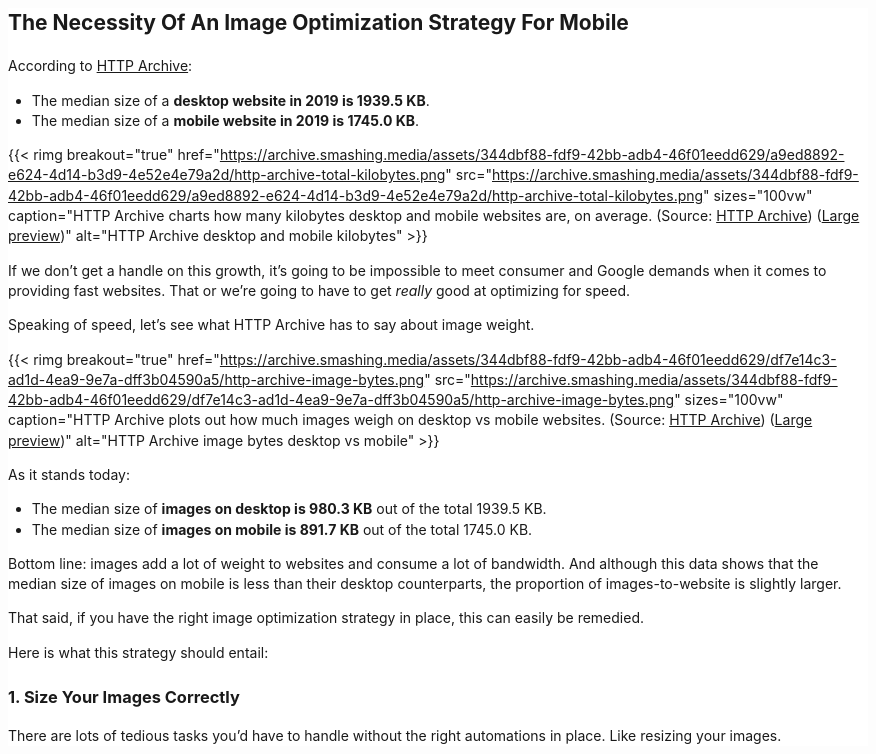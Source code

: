 ## The Necessity Of An Image Optimization Strategy For Mobile

<p>According to <a href="https://httparchive.org/reports/page-weight">HTTP Archive</a>:</p>

<ul>
<li>The median size of a <strong>desktop website in 2019 is 1939.5 KB</strong>.</li>
<li>The median size of a <strong>mobile website in 2019 is 1745.0 KB</strong>.</li>
</ul>

{{< rimg breakout="true" href="https://archive.smashing.media/assets/344dbf88-fdf9-42bb-adb4-46f01eedd629/a9ed8892-e624-4d14-b3d9-4e52e4e79a2d/http-archive-total-kilobytes.png" src="https://archive.smashing.media/assets/344dbf88-fdf9-42bb-adb4-46f01eedd629/a9ed8892-e624-4d14-b3d9-4e52e4e79a2d/http-archive-total-kilobytes.png" sizes="100vw" caption="HTTP Archive charts how many kilobytes desktop and mobile websites are, on average. (Source: <a href='https://httparchive.org/reports/page-weight'>HTTP Archive</a>) (<a href='https://archive.smashing.media/assets/344dbf88-fdf9-42bb-adb4-46f01eedd629/a9ed8892-e624-4d14-b3d9-4e52e4e79a2d/http-archive-total-kilobytes.png'>Large preview</a>)" alt="HTTP Archive desktop and mobile kilobytes" >}}

<p>If we don’t get a handle on this growth, it’s going to be impossible to meet consumer and Google demands when it comes to providing fast websites. That or we’re going to have to get <em>really</em> good at optimizing for speed.</p>

<p>Speaking of speed, let’s see what HTTP Archive has to say about image weight.</p>

{{< rimg breakout="true" href="https://archive.smashing.media/assets/344dbf88-fdf9-42bb-adb4-46f01eedd629/df7e14c3-ad1d-4ea9-9e7a-dff3b04590a5/http-archive-image-bytes.png" src="https://archive.smashing.media/assets/344dbf88-fdf9-42bb-adb4-46f01eedd629/df7e14c3-ad1d-4ea9-9e7a-dff3b04590a5/http-archive-image-bytes.png" sizes="100vw" caption="HTTP Archive plots out how much images weigh on desktop vs mobile websites. (Source: <a href='https://httparchive.org/reports/page-weight'>HTTP Archive</a>) (<a href='https://archive.smashing.media/assets/344dbf88-fdf9-42bb-adb4-46f01eedd629/df7e14c3-ad1d-4ea9-9e7a-dff3b04590a5/http-archive-image-bytes.png'>Large preview</a>)" alt="HTTP Archive image bytes desktop vs mobile" >}}

<p>As it stands today:</p>

<ul>
<li>The median size of <strong>images on desktop is 980.3 KB</strong> out of the total 1939.5 KB.</li>
<li>The median size of <strong>images on mobile is 891.7 KB</strong> out of the total 1745.0 KB.</li>
</ul>

<p>Bottom line: images add a lot of weight to websites and consume a lot of bandwidth. And although this data shows that the median size of images on mobile is less than their desktop counterparts, the proportion of images-to-website is slightly larger.</p>

<p>That said, if you have the right image optimization strategy in place, this can easily be remedied.</p>

<p>Here is what this strategy should entail:</p>

### 1. Size Your Images Correctly

<p>There are lots of tedious tasks you’d have to handle without the right automations in place. Like resizing your images.</p>
